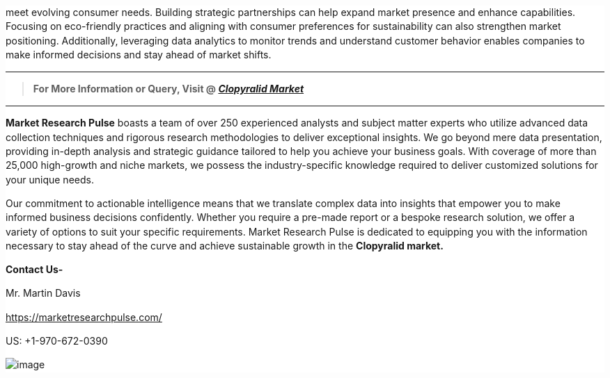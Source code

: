 meet evolving consumer needs. Building strategic partnerships can help expand market presence and enhance capabilities. Focusing on eco-friendly practices and aligning with consumer preferences for sustainability can also strengthen market positioning. Additionally, leveraging data analytics to monitor trends and understand customer behavior enables companies to make informed decisions and stay ahead of market shifts.</p><hr /><blockquote><p><strong>For More Information or Query, Visit @&nbsp;<em><a href="https://marketresearchpulse.com/report/118458/clopyralid-market?utm_source=Linkedin&utm_medium=052">Clopyralid Market</a></em></strong></p></blockquote><hr /><p><strong>Market Research Pulse</strong> boasts a team of over 250 experienced analysts and subject matter experts who utilize advanced data collection techniques and rigorous research methodologies to deliver exceptional insights. We go beyond mere data presentation, providing in-depth analysis and strategic guidance tailored to help you achieve your business goals. With coverage of more than 25,000 high-growth and niche markets, we possess the industry-specific knowledge required to deliver customized solutions for your unique needs.</p><p>Our commitment to actionable intelligence means that we translate complex data into insights that empower you to make informed business decisions confidently. Whether you require a pre-made report or a bespoke research solution, we offer a variety of options to suit your specific requirements. Market Research Pulse is dedicated to equipping you with the information necessary to stay ahead of the curve and achieve sustainable growth in the <strong>Clopyralid market.</strong></p><p><strong>Contact Us-</strong></p><p>Mr. Martin Davis</p><p>https://marketresearchpulse.com/</p><p>US: +1-970-672-0390</p>
![image](https://github.com/user-attachments/assets/c20fac36-45e4-47f1-957e-c778428d1fb8)
